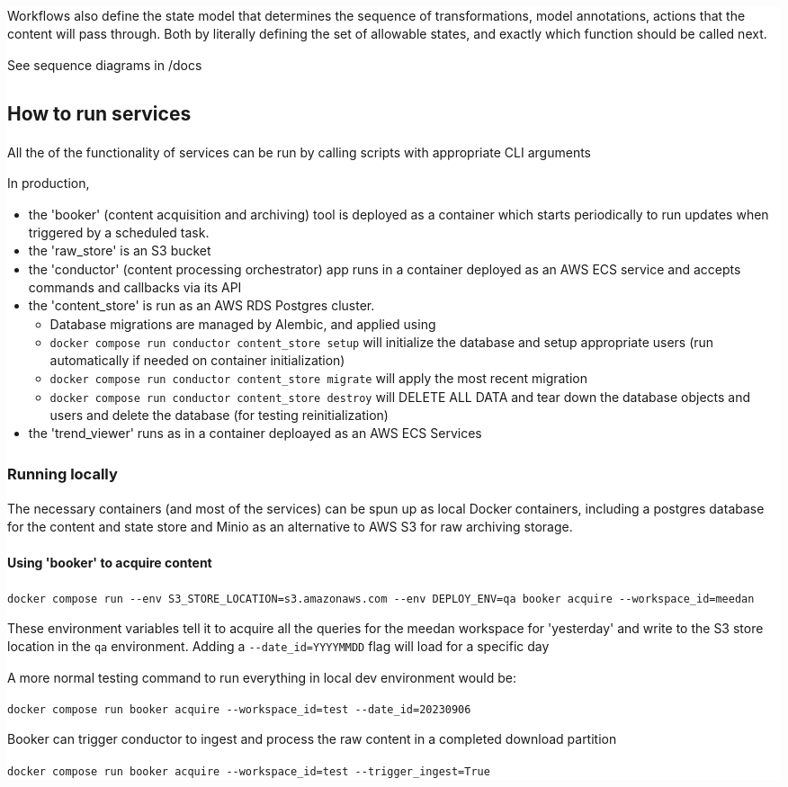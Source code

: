 Workflows also define the state model that determines the sequence of transformations, model annotations, actions that the content will pass through.  Both by literally defining the set of allowable states, and exactly which function should be called next. 

See sequence diagrams in /docs


## How to run services

All the of the functionality of services can be run by calling scripts with appropriate CLI arguments

In production, 
- the 'booker' (content acquisition and archiving) tool is deployed as a container which starts periodically to run updates when triggered by a scheduled task. 
- the 'raw_store' is an S3 bucket
- the 'conductor' (content processing orchestrator) app runs in a container deployed as an AWS ECS service and accepts commands and callbacks via its API
- the 'content_store' is run as an AWS RDS Postgres cluster.  
   -  Database migrations are managed by Alembic, and applied using
    - `docker compose run conductor content_store setup` will initialize the database and setup appropriate users (run automatically if needed on container initialization)
    - `docker compose run conductor content_store migrate` will apply the most recent migration
    - `docker compose run conductor content_store destroy` will DELETE ALL DATA and tear down the database objects and users and delete the database (for testing reinitialization)
- the 'trend_viewer' runs as in a container deploayed as an AWS ECS Services


### Running locally

The necessary containers (and most of the services) can be spun up as local Docker containers, including a postgres database for the content and state store and Minio as an alternative to AWS S3 for raw archiving storage. 

#### Using 'booker' to acquire content

```
docker compose run --env S3_STORE_LOCATION=s3.amazonaws.com --env DEPLOY_ENV=qa booker acquire --workspace_id=meedan
```

These environment variables tell it to acquire all the queries for the meedan workspace for 'yesterday' and write to the S3 store location in the `qa` environment.  Adding a `--date_id=YYYYMMDD` flag will load for a specific day 

A more normal testing command to run everything in local dev environment would be:

```
docker compose run booker acquire --workspace_id=test --date_id=20230906  
```

Booker can trigger conductor to ingest and process the raw content in a completed download partition
```
docker compose run booker acquire --workspace_id=test --trigger_ingest=True
```
